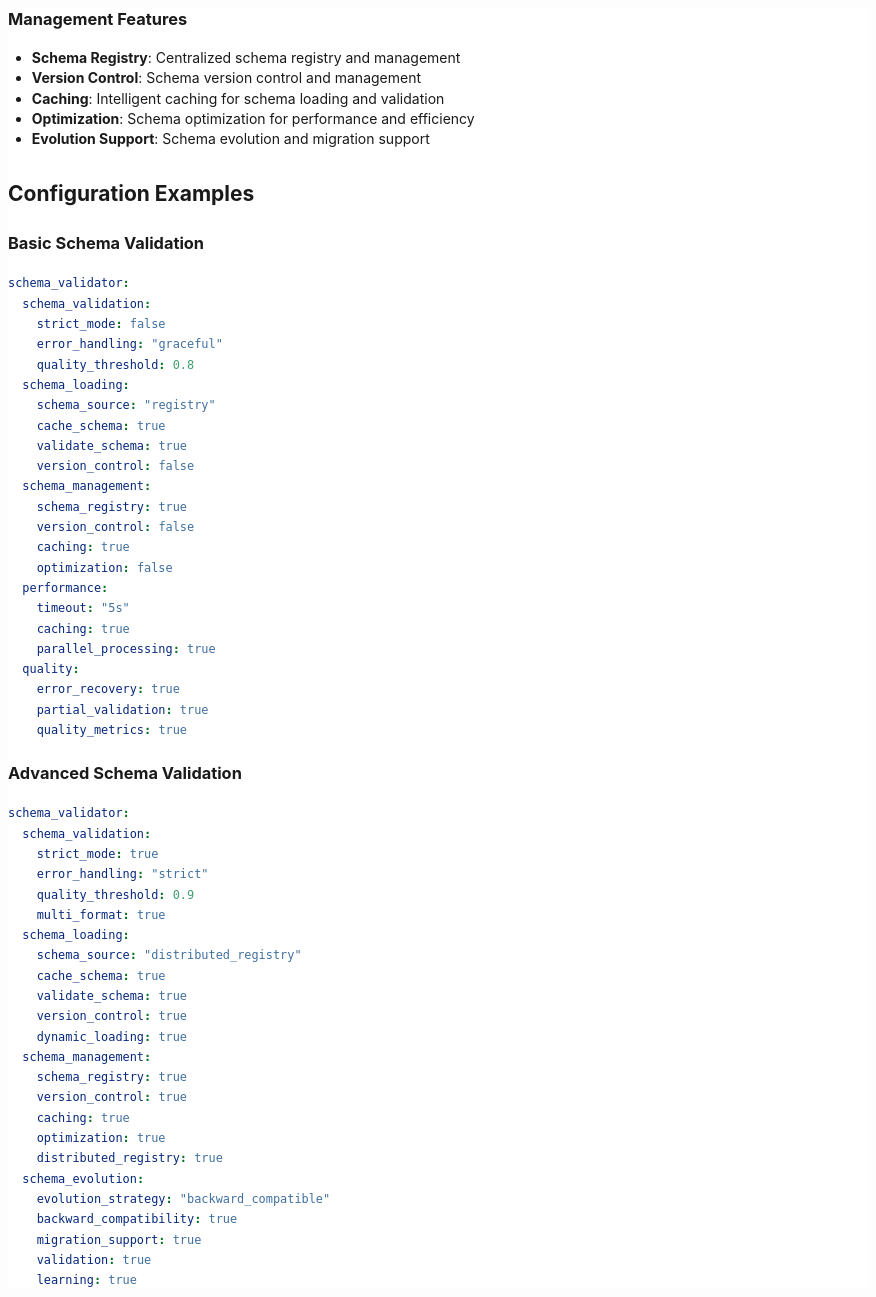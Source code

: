 ### **Management Features**
- **Schema Registry**: Centralized schema registry and management
- **Version Control**: Schema version control and management
- **Caching**: Intelligent caching for schema loading and validation
- **Optimization**: Schema optimization for performance and efficiency
- **Evolution Support**: Schema evolution and migration support

## **Configuration Examples**

### **Basic Schema Validation**
```yaml
schema_validator:
  schema_validation:
    strict_mode: false
    error_handling: "graceful"
    quality_threshold: 0.8
  schema_loading:
    schema_source: "registry"
    cache_schema: true
    validate_schema: true
    version_control: false
  schema_management:
    schema_registry: true
    version_control: false
    caching: true
    optimization: false
  performance:
    timeout: "5s"
    caching: true
    parallel_processing: true
  quality:
    error_recovery: true
    partial_validation: true
    quality_metrics: true
```

### **Advanced Schema Validation**
```yaml
schema_validator:
  schema_validation:
    strict_mode: true
    error_handling: "strict"
    quality_threshold: 0.9
    multi_format: true
  schema_loading:
    schema_source: "distributed_registry"
    cache_schema: true
    validate_schema: true
    version_control: true
    dynamic_loading: true
  schema_management:
    schema_registry: true
    version_control: true
    caching: true
    optimization: true
    distributed_registry: true
  schema_evolution:
    evolution_strategy: "backward_compatible"
    backward_compatibility: true
    migration_support: true
    validation: true
    learning: true
```